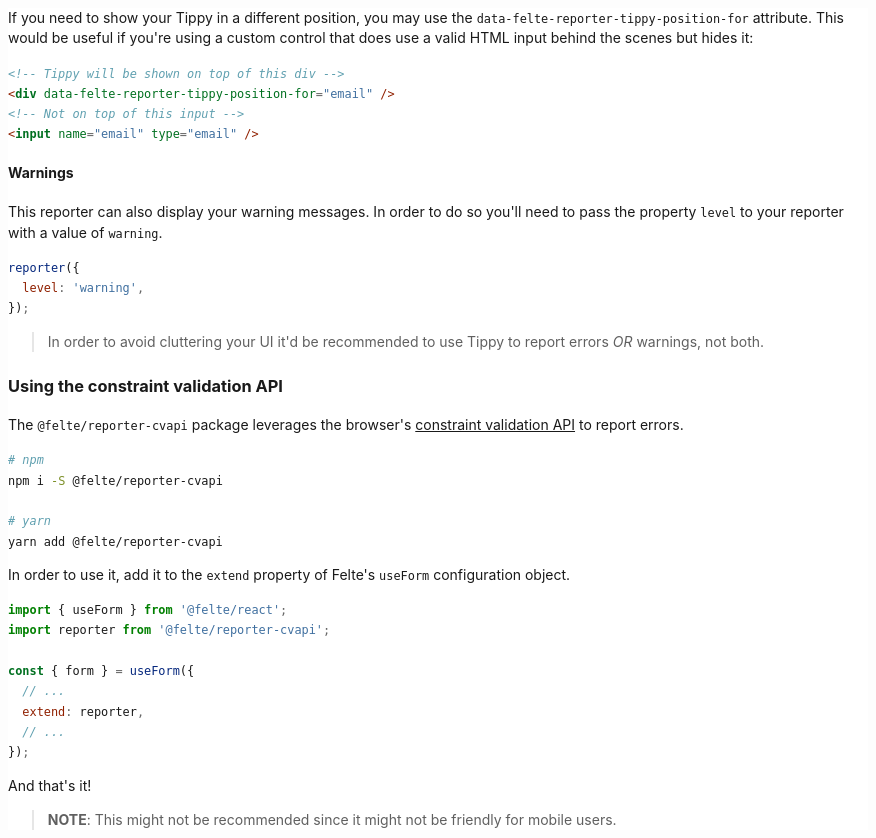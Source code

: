 If you need to show your Tippy in a different position, you may use the `data-felte-reporter-tippy-position-for` attribute. This would be useful if you're using a custom control that does use a valid HTML input behind the scenes but hides it:

```html
<!-- Tippy will be shown on top of this div -->
<div data-felte-reporter-tippy-position-for="email" />
<!-- Not on top of this input -->
<input name="email" type="email" />
```

#### Warnings

This reporter can also display your warning messages. In order to do so you'll need to pass the property `level` to your reporter with a value of `warning`.

```javascript
reporter({
  level: 'warning',
});
```

> In order to avoid cluttering your UI it'd be recommended to use Tippy to report errors _OR_ warnings, not both.

### Using the constraint validation API

The `@felte/reporter-cvapi` package leverages the browser's [constraint validation API](https://developer.mozilla.org/en-US/docs/Web/API/Constraint_validation) to report errors.

```sh
# npm
npm i -S @felte/reporter-cvapi

# yarn
yarn add @felte/reporter-cvapi
```

In order to use it, add it to the `extend` property of Felte's `useForm` configuration object.

```javascript
import { useForm } from '@felte/react';
import reporter from '@felte/reporter-cvapi';

const { form } = useForm({
  // ...
  extend: reporter,
  // ...
});
```

And that's it!

> **NOTE**: This might not be recommended since it might not be friendly for mobile users.
